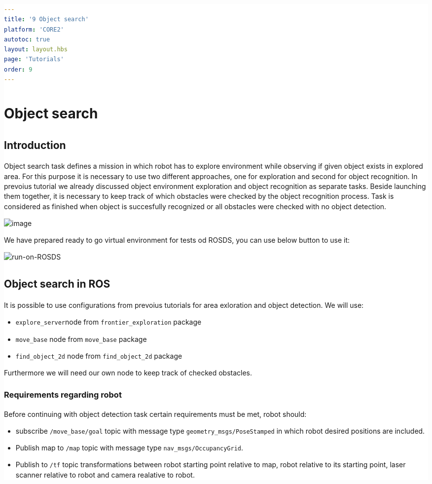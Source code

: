 ```yaml
---
title: '9 Object search'
platform: 'CORE2'
autotoc: true
layout: layout.hbs
page: 'Tutorials'
order: 9
---
```


# Object search #

## Introduction ##

Object search task defines a mission in which robot has to explore environment while observing if given object exists in explored area. For this purpose it is necessary to use two different approaches, one for exploration and second for object recognition. In prevoius tutorial we already discussed object environment exploration and object recognition as separate tasks. Beside launching them together, it is necessary to keep track of which obstacles were checked by the object recognition process. Task is considered as finished when object is succesfully recognized or all obstacles were checked with no object detection.

![image](/assets/img/ros/man_9_find_object_2d.png)

We have prepared ready to go virtual environment for tests od ROSDS, you can use below button to use it:

![run-on-ROSDS](/assets/img/ros/Run-on-ROSDS-button.png)

## Object search in ROS ##

It is possible to use configurations from prevoius tutorials for area exloration and object detection. We will use:

- `explore_server`node from `frontier_exploration` package

- `move_base` node from `move_base` package

- `find_object_2d` node from `find_object_2d` package

Furthermore we will need our own node to keep track of checked obstacles.

### Requirements regarding robot ###

Before continuing with object detection task certain requirements must be met, robot should:

-   subscribe `/move_base/goal` topic with message type `geometry_msgs/PoseStamped` in which robot desired positions are included.

-   Publish map to `/map` topic with message type `nav_msgs/OccupancyGrid`.

-   Publish to `/tf` topic transformations between robot starting point relative to map, robot relative to its starting point, laser scanner relative to robot and camera realative to robot.
